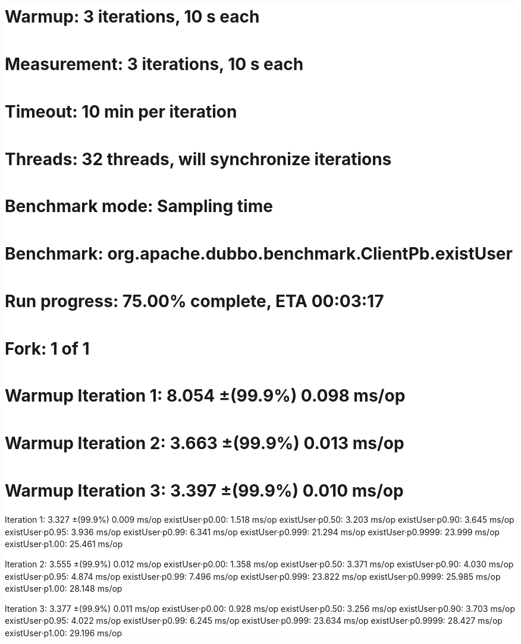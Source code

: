 # Warmup: 3 iterations, 10 s each
# Measurement: 3 iterations, 10 s each
# Timeout: 10 min per iteration
# Threads: 32 threads, will synchronize iterations
# Benchmark mode: Sampling time
# Benchmark: org.apache.dubbo.benchmark.ClientPb.existUser

# Run progress: 75.00% complete, ETA 00:03:17
# Fork: 1 of 1
# Warmup Iteration   1: 8.054 ±(99.9%) 0.098 ms/op
# Warmup Iteration   2: 3.663 ±(99.9%) 0.013 ms/op
# Warmup Iteration   3: 3.397 ±(99.9%) 0.010 ms/op
Iteration   1: 3.327 ±(99.9%) 0.009 ms/op
                 existUser·p0.00:   1.518 ms/op
                 existUser·p0.50:   3.203 ms/op
                 existUser·p0.90:   3.645 ms/op
                 existUser·p0.95:   3.936 ms/op
                 existUser·p0.99:   6.341 ms/op
                 existUser·p0.999:  21.294 ms/op
                 existUser·p0.9999: 23.999 ms/op
                 existUser·p1.00:   25.461 ms/op

Iteration   2: 3.555 ±(99.9%) 0.012 ms/op
                 existUser·p0.00:   1.358 ms/op
                 existUser·p0.50:   3.371 ms/op
                 existUser·p0.90:   4.030 ms/op
                 existUser·p0.95:   4.874 ms/op
                 existUser·p0.99:   7.496 ms/op
                 existUser·p0.999:  23.822 ms/op
                 existUser·p0.9999: 25.985 ms/op
                 existUser·p1.00:   28.148 ms/op

Iteration   3: 3.377 ±(99.9%) 0.011 ms/op
                 existUser·p0.00:   0.928 ms/op
                 existUser·p0.50:   3.256 ms/op
                 existUser·p0.90:   3.703 ms/op
                 existUser·p0.95:   4.022 ms/op
                 existUser·p0.99:   6.245 ms/op
                 existUser·p0.999:  23.634 ms/op
                 existUser·p0.9999: 28.427 ms/op
                 existUser·p1.00:   29.196 ms/op

